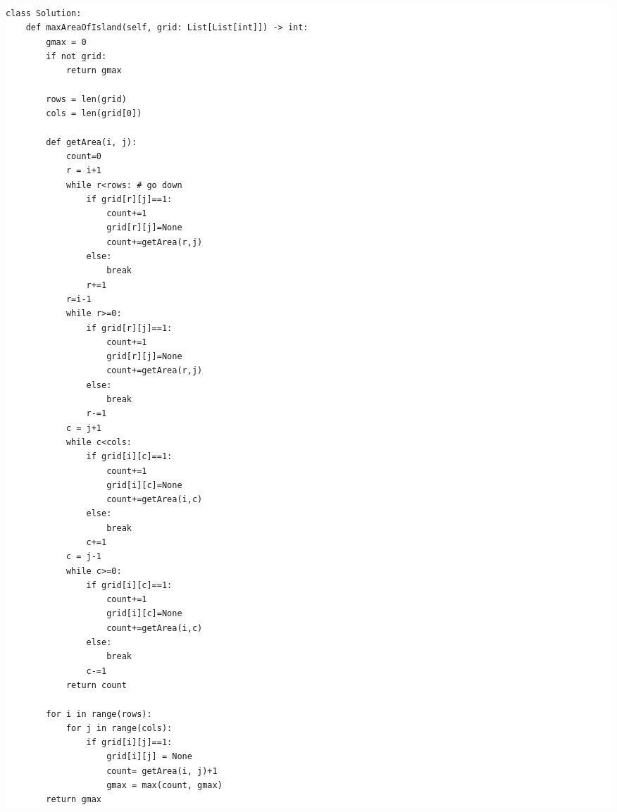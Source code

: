``` 
class Solution:
    def maxAreaOfIsland(self, grid: List[List[int]]) -> int:
        gmax = 0
        if not grid:
            return gmax
        
        rows = len(grid)
        cols = len(grid[0])    
        
        def getArea(i, j):
            count=0
            r = i+1
            while r<rows: # go down
                if grid[r][j]==1:
                    count+=1
                    grid[r][j]=None
                    count+=getArea(r,j)
                else:
                    break
                r+=1
            r=i-1
            while r>=0:
                if grid[r][j]==1:
                    count+=1
                    grid[r][j]=None
                    count+=getArea(r,j)
                else:
                    break
                r-=1
            c = j+1
            while c<cols:
                if grid[i][c]==1:
                    count+=1
                    grid[i][c]=None
                    count+=getArea(i,c)
                else:
                    break
                c+=1
            c = j-1
            while c>=0:
                if grid[i][c]==1:
                    count+=1
                    grid[i][c]=None
                    count+=getArea(i,c)
                else:
                    break
                c-=1
            return count
            
        for i in range(rows):
            for j in range(cols):
                if grid[i][j]==1:
                    grid[i][j] = None
                    count= getArea(i, j)+1
                    gmax = max(count, gmax)
        return gmax
```
